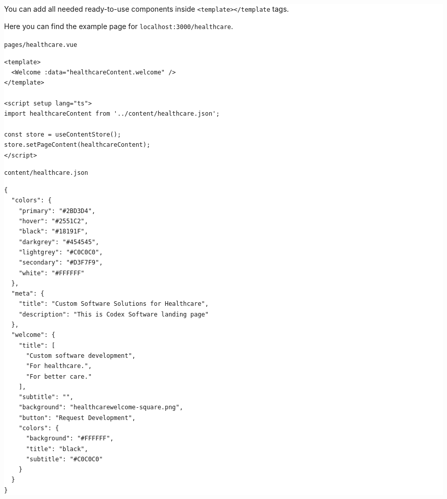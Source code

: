 You can add all needed ready-to-use components inside `<template></template` tags.

Here you can find the example page for `localhost:3000/healthcare`.

`pages/healthcare.vue`

```
<template>
  <Welcome :data="healthcareContent.welcome" />
</template>

<script setup lang="ts">
import healthcareContent from '../content/healthcare.json';

const store = useContentStore();
store.setPageContent(healthcareContent);
</script>
```
`content/healthcare.json`

```
{
  "colors": {
    "primary": "#2BD3D4",
    "hover": "#2551C2",
    "black": "#18191F",
    "darkgrey": "#454545",
    "lightgrey": "#C0C0C0",
    "secondary": "#D3F7F9",
    "white": "#FFFFFF"
  },
  "meta": {
    "title": "Custom Software Solutions for Healthcare",
    "description": "This is Codex Software landing page"
  },
  "welcome": {
    "title": [
      "Custom software development",
      "For healthcare.",
      "For better care."
    ],
    "subtitle": "",
    "background": "healthcarewelcome-square.png",
    "button": "Request Development",
    "colors": {
      "background": "#FFFFFF",
      "title": "black",
      "subtitle": "#C0C0C0"
    }
  }
}
```
